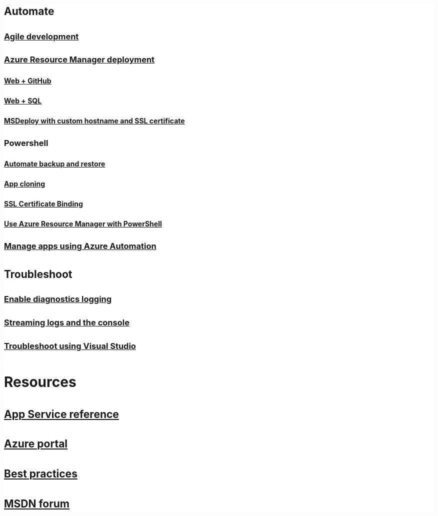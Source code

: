 ## Automate
### [Agile development](../app-service-web/app-service-agile-software-development.md?toc=%2fapp-service%2ftoc.json)
### [Azure Resource Manager deployment](../app-service-web/app-service-deploy-complex-application-predictably.md?toc=%2fapp-service%2ftoc.json)
#### [Web + GitHub ](../app-service-web/app-service-web-arm-from-github-provision.md?toc=%2fapp-service%2ftoc.json)
#### [Web + SQL ](../app-service-web/app-service-web-arm-with-sql-database-provision.md?toc=%2fapp-service%2ftoc.json)
#### [MSDeploy with custom hostname and SSL certificate](../app-service-web/app-service-web-arm-with-msdeploy-provision.md?toc=%2fapp-service%2ftoc.json)
### Powershell
#### [Automate backup and restore](app-service-powershell-backup.md)
#### [App cloning](../app-service-web/app-service-web-app-cloning.md?toc=%2fapp-service%2ftoc.json)
#### [SSL Certificate Binding](../app-service-web/app-service-web-app-powershell-ssl-binding.md?toc=%2fapp-service%2ftoc.json)
#### [Use Azure Resource Manager with PowerShell](../app-service-web/app-service-web-app-azure-resource-manager-powershell.md?toc=%2fapp-service%2ftoc.json)
### [Manage apps using Azure Automation](../app-service-web/automation-manage-web-app.md?toc=%2fapp-service%2ftoc.json)

## Troubleshoot
### [Enable diagnostics logging](../app-service-web/web-sites-enable-diagnostic-log.md?toc=%2fapp-service%2ftoc.json)
### [Streaming logs and the console](../app-service-web/web-sites-streaming-logs-and-console.md?toc=%2fapp-service%2ftoc.json)
### [Troubleshoot using Visual Studio](../app-service-web/web-sites-dotnet-troubleshoot-visual-studio.md?toc=%2fapp-service%2ftoc.json)

# Resources
## [App Service reference](../app-service-web/app-service-changes-existing-services.md?toc=%2fapp-service%2ftoc.json)
## [Azure portal](../app-service-web/app-service-web-app-azure-portal.md?toc=%2fapp-service%2ftoc.json)
## [Best practices](../app-service-web/app-service-best-practices.md?toc=%2fapp-service%2ftoc.json)
## [MSDN forum](https://social.msdn.microsoft.com/Forums/en-US/home?forum=windowsazurewebsitespreview)  